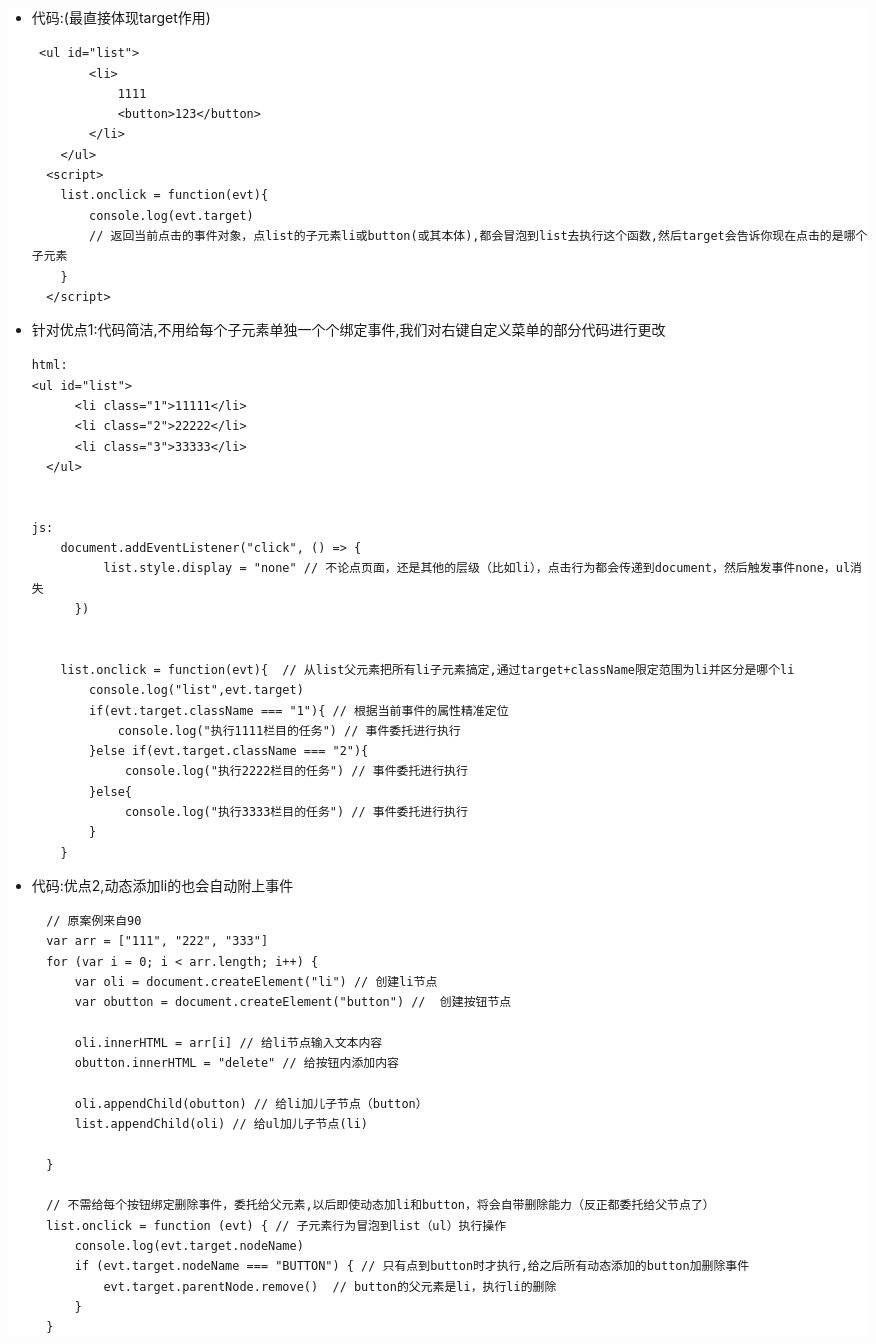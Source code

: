 - 代码:(最直接体现target作用)
  ```
   <ul id="list">
          <li>
              1111
              <button>123</button>
          </li>
      </ul>
    <script>
      list.onclick = function(evt){
          console.log(evt.target) 
          // 返回当前点击的事件对象，点list的子元素li或button(或其本体),都会冒泡到list去执行这个函数,然后target会告诉你现在点击的是哪个子元素
      }
    </script>
  ```
- 针对优点1:代码简洁,不用给每个子元素单独一个个绑定事件,我们对右键自定义菜单的部分代码进行更改
  ```
  html:
  <ul id="list">
        <li class="1">11111</li>
        <li class="2">22222</li>
        <li class="3">33333</li>
    </ul>


  js:
      document.addEventListener("click", () => {  
            list.style.display = "none" // 不论点页面，还是其他的层级（比如li），点击行为都会传递到document，然后触发事件none，ul消失
        })

      
      list.onclick = function(evt){  // 从list父元素把所有li子元素搞定,通过target+className限定范围为li并区分是哪个li
          console.log("list",evt.target)  
          if(evt.target.className === "1"){ // 根据当前事件的属性精准定位
              console.log("执行1111栏目的任务") // 事件委托进行执行
          }else if(evt.target.className === "2"){
               console.log("执行2222栏目的任务") // 事件委托进行执行
          }else{
               console.log("执行3333栏目的任务") // 事件委托进行执行
          }
      }
  ```
- 代码:优点2,动态添加li的也会自动附上事件
  ```
    // 原案例来自90
    var arr = ["111", "222", "333"]
    for (var i = 0; i < arr.length; i++) {
        var oli = document.createElement("li") // 创建li节点
        var obutton = document.createElement("button") //  创建按钮节点

        oli.innerHTML = arr[i] // 给li节点输入文本内容
        obutton.innerHTML = "delete" // 给按钮内添加内容

        oli.appendChild(obutton) // 给li加儿子节点（button）
        list.appendChild(oli) // 给ul加儿子节点(li)

    }

    // 不需给每个按钮绑定删除事件，委托给父元素,以后即使动态加li和button，将会自带删除能力（反正都委托给父节点了）
    list.onclick = function (evt) { // 子元素行为冒泡到list（ul）执行操作
        console.log(evt.target.nodeName)
        if (evt.target.nodeName === "BUTTON") { // 只有点到button时才执行,给之后所有动态添加的button加删除事件
            evt.target.parentNode.remove()  // button的父元素是li，执行li的删除
        }
    }
  ```